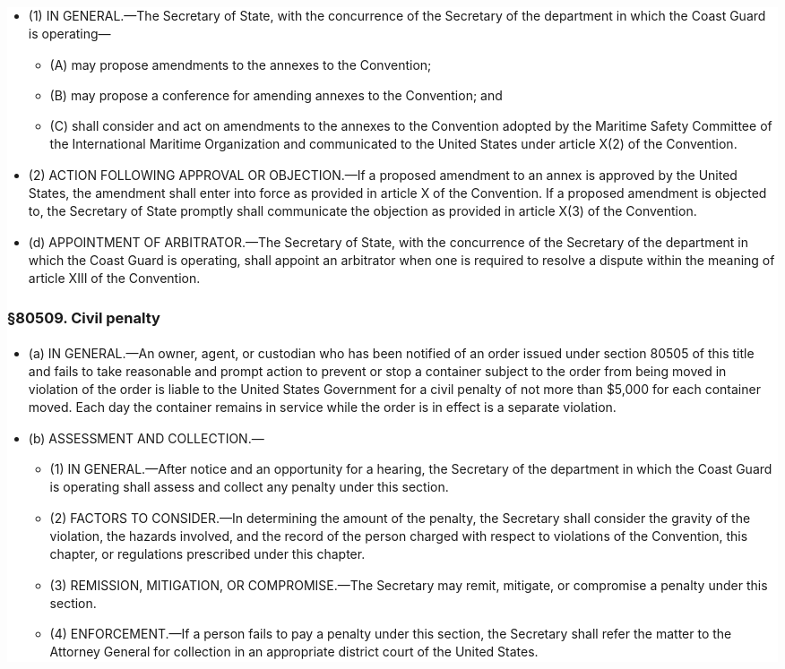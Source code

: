   * (1) IN GENERAL.—The Secretary of State, with the concurrence of the Secretary of the department in which the Coast Guard is operating—

    * (A) may propose amendments to the annexes to the Convention;

    * (B) may propose a conference for amending annexes to the Convention; and

    * (C) shall consider and act on amendments to the annexes to the Convention adopted by the Maritime Safety Committee of the International Maritime Organization and communicated to the United States under article X(2) of the Convention.


  * (2) ACTION FOLLOWING APPROVAL OR OBJECTION.—If a proposed amendment to an annex is approved by the United States, the amendment shall enter into force as provided in article X of the Convention. If a proposed amendment is objected to, the Secretary of State promptly shall communicate the objection as provided in article X(3) of the Convention.


* (d) APPOINTMENT OF ARBITRATOR.—The Secretary of State, with the concurrence of the Secretary of the department in which the Coast Guard is operating, shall appoint an arbitrator when one is required to resolve a dispute within the meaning of article XIII of the Convention.

### §80509. Civil penalty
* (a) IN GENERAL.—An owner, agent, or custodian who has been notified of an order issued under section 80505 of this title and fails to take reasonable and prompt action to prevent or stop a container subject to the order from being moved in violation of the order is liable to the United States Government for a civil penalty of not more than $5,000 for each container moved. Each day the container remains in service while the order is in effect is a separate violation.

* (b) ASSESSMENT AND COLLECTION.—

  * (1) IN GENERAL.—After notice and an opportunity for a hearing, the Secretary of the department in which the Coast Guard is operating shall assess and collect any penalty under this section.

  * (2) FACTORS TO CONSIDER.—In determining the amount of the penalty, the Secretary shall consider the gravity of the violation, the hazards involved, and the record of the person charged with respect to violations of the Convention, this chapter, or regulations prescribed under this chapter.

  * (3) REMISSION, MITIGATION, OR COMPROMISE.—The Secretary may remit, mitigate, or compromise a penalty under this section.

  * (4) ENFORCEMENT.—If a person fails to pay a penalty under this section, the Secretary shall refer the matter to the Attorney General for collection in an appropriate district court of the United States.